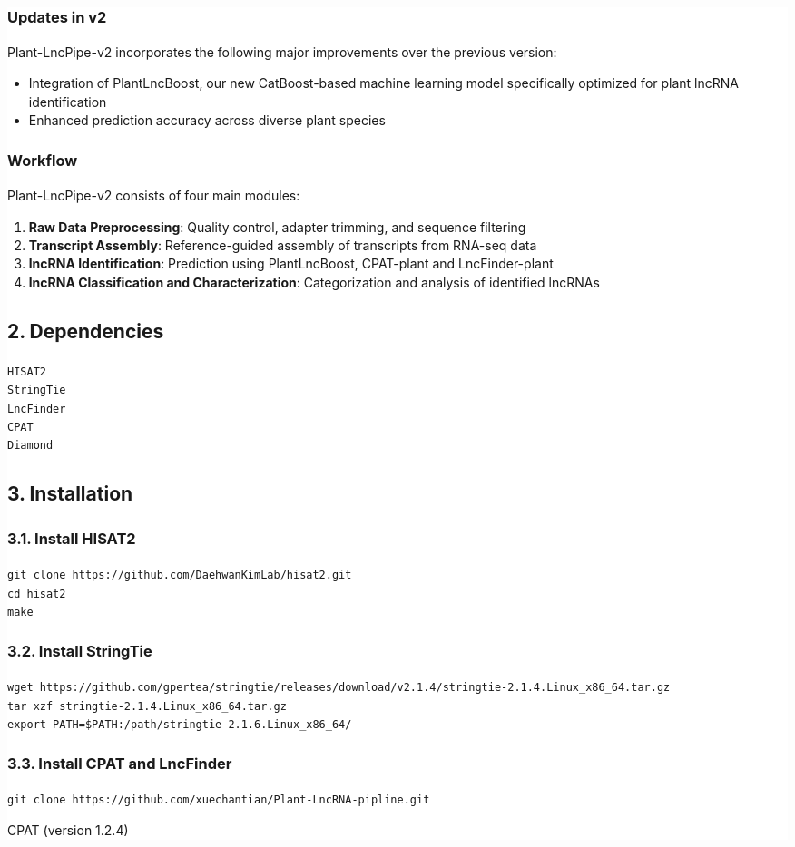 ### Updates in v2

Plant-LncPipe-v2 incorporates the following major improvements over the previous version:

- Integration of PlantLncBoost, our new CatBoost-based machine learning model specifically optimized for plant lncRNA identification
- Enhanced prediction accuracy across diverse plant species

### Workflow

Plant-LncPipe-v2 consists of four main modules:

1. **Raw Data Preprocessing**: Quality control, adapter trimming, and sequence filtering
2. **Transcript Assembly**: Reference-guided assembly of transcripts from RNA-seq data
3. **lncRNA Identification**: Prediction using PlantLncBoost, CPAT-plant and LncFinder-plant
4. **lncRNA Classification and Characterization**: Categorization and analysis of identified lncRNAs


## 2. Dependencies



    HISAT2
    StringTie
    LncFinder
    CPAT
    Diamond




## 3. Installation



### 3.1. Install HISAT2
    git clone https://github.com/DaehwanKimLab/hisat2.git
    cd hisat2
    make



### 3.2. Install StringTie
    wget https://github.com/gpertea/stringtie/releases/download/v2.1.4/stringtie-2.1.4.Linux_x86_64.tar.gz
    tar xzf stringtie-2.1.4.Linux_x86_64.tar.gz
    export PATH=$PATH:/path/stringtie-2.1.6.Linux_x86_64/


	
### 3.3. Install CPAT and LncFinder
    git clone https://github.com/xuechantian/Plant-LncRNA-pipline.git


CPAT (version 1.2.4)

